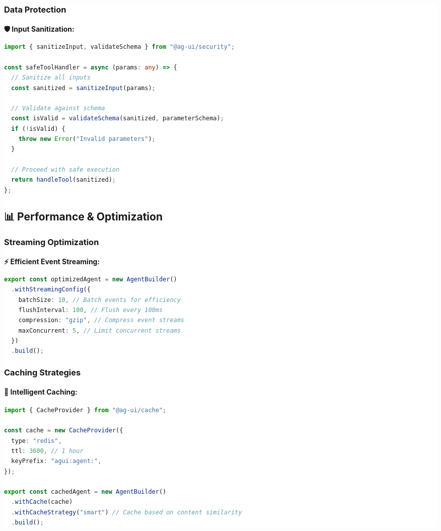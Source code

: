 ### Data Protection

**🛡️ Input Sanitization:**

```typescript
import { sanitizeInput, validateSchema } from "@ag-ui/security";

const safeToolHandler = async (params: any) => {
  // Sanitize all inputs
  const sanitized = sanitizeInput(params);

  // Validate against schema
  const isValid = validateSchema(sanitized, parameterSchema);
  if (!isValid) {
    throw new Error("Invalid parameters");
  }

  // Proceed with safe execution
  return handleTool(sanitized);
};
```

## 📊 Performance & Optimization

### Streaming Optimization

**⚡ Efficient Event Streaming:**

```typescript
export const optimizedAgent = new AgentBuilder()
  .withStreamingConfig({
    batchSize: 10, // Batch events for efficiency
    flushInterval: 100, // Flush every 100ms
    compression: "gzip", // Compress event streams
    maxConcurrent: 5, // Limit concurrent streams
  })
  .build();
```

### Caching Strategies

**💾 Intelligent Caching:**

```typescript
import { CacheProvider } from "@ag-ui/cache";

const cache = new CacheProvider({
  type: "redis",
  ttl: 3600, // 1 hour
  keyPrefix: "agui:agent:",
});

export const cachedAgent = new AgentBuilder()
  .withCache(cache)
  .withCacheStrategy("smart") // Cache based on content similarity
  .build();
```
